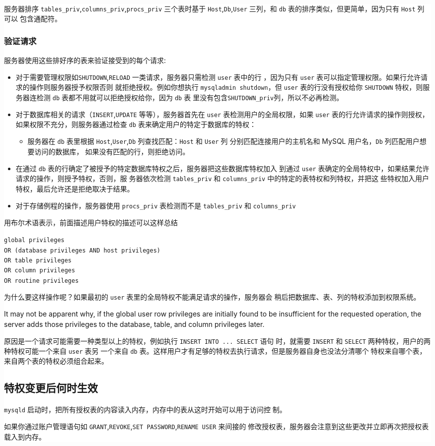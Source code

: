 服务器排序 `tables_priv`,`columns_priv`,`procs_priv` 三个表时基于
`Host`,`Db`,`User` 三列，和 `db` 表的排序类似，但更简单，因为只有 `Host` 列可以
包含通配符。

### 验证请求

服务器使用这些排好序的表来验证接受到的每个请求:

* 对于需要管理权限如`SHUTDOWN`,`RELOAD` 一类请求，服务器只需检测 `user` 表中的行
  ，因为只有 `user` 表可以指定管理权限。如果行允许请求的操作则服务器授予权限否则
  就拒绝授权。例如你想执行 `mysqladmin shutdown`，但 `user` 表的行没有授权给你
  `SHUTDOWN` 特权，则服务器连检测 `db` 表都不用就可以拒绝授权给你，因为 `db` 表
  里没有包含`SHUTDOWN_priv`列，所以不必再检测。

* 对于数据库相关的请求（`INSERT`,`UPDATE` 等等），服务器首先在 `user` 表检测用户的全局权限，如果 `user` 表的行允许请求的操作则授权，如果权限不充分，则服务器通过检查 `db` 表来确定用户的特定于数据库的特权：
    * 服务器在 `db` 表里根据 `Host`,`User`,`Db` 列查找匹配：`Host` 和 `User` 列
      分别匹配连接用户的主机名和 MySQL 用户名，`Db` 列匹配用户想要访问的数据库，
      如果没有匹配的行，则拒绝访问。

* 在通过 `db` 表的行确定了被授予的特定数据库特权之后，服务器把这些数据库特权加入
  到通过 `user` 表确定的全局特权中，如果结果允许请求的操作，则授予特权，否则，服
  务器依次检测 `tables_priv` 和 `columns_priv` 中的特定的表特权和列特权，并把这
  些特权加入用户特权，最后允许还是拒绝取决于结果。

* 对于存储例程的操作，服务器使用 `procs_priv` 表检测而不是 `tables_priv` 和
  `columns_priv`

用布尔术语表示，前面描述用户特权的描述可以这样总结
```
global privileges
OR (database privileges AND host privileges)
OR table privileges
OR column privileges
OR routine privileges
```

为什么要这样操作呢？如果最初的 `user` 表里的全局特权不能满足请求的操作，服务器会
稍后把数据库、表、列的特权添加到权限系统。

It may not be apparent why, if the global user row privileges are initially
found to be insufficient for the requested operation, the server adds those
privileges to the database, table, and column privileges later. 

原因是一个请求可能需要一种类型以上的特权，例如执行 `INSERT INTO ... SELECT` 语句
时，就需要 `INSERT` 和 `SELECT` 两种特权，用户的两种特权可能一个来自 `user` 表另
一个来自 `db` 表。这样用户才有足够的特权去执行请求，但是服务器自身也没法分清哪个
特权来自哪个表，来自两个表的特权必须组合起来。

## 特权变更后何时生效

`mysqld` 启动时，把所有授权表的内容读入内存，内存中的表从这时开始可以用于访问控
制。

如果你通过账户管理语句如 `GRANT`,`REVOKE`,`SET PASSWORD`,`RENAME USER` 来间接的
修改授权表，服务器会注意到这些更改并立即再次把授权表载入到内存。
